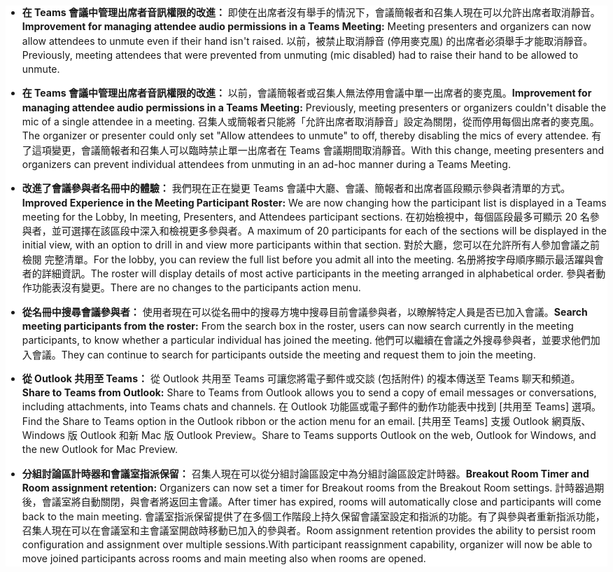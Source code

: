 - <span data-ttu-id="c7cdd-173">**在 Teams 會議中管理出席者音訊權限的改進：** 即使在出席者沒有舉手的情況下，會議簡報者和召集人現在可以允許出席者取消靜音。</span><span class="sxs-lookup"><span data-stu-id="c7cdd-173">**Improvement for managing attendee audio permissions in a Teams Meeting:** Meeting presenters and organizers can now allow attendees to unmute even if their hand isn't raised.</span></span> <span data-ttu-id="c7cdd-174">以前，被禁止取消靜音 (停用麥克風) 的出席者必須舉手才能取消靜音。</span><span class="sxs-lookup"><span data-stu-id="c7cdd-174">Previously, meeting attendees that were prevented from unmuting (mic disabled) had to raise their hand to be allowed to unmute.</span></span>

- <span data-ttu-id="c7cdd-175">**在 Teams 會議中管理出席者音訊權限的改進：** 以前，會議簡報者或召集人無法停用會議中單一出席者的麥克風。</span><span class="sxs-lookup"><span data-stu-id="c7cdd-175">**Improvement for managing attendee audio permissions in a Teams Meeting:** Previously, meeting presenters or organizers couldn't disable the mic of a single attendee in a meeting.</span></span> <span data-ttu-id="c7cdd-176">召集人或簡報者只能將「允許出席者取消靜音」設定為關閉，從而停用每個出席者的麥克風。</span><span class="sxs-lookup"><span data-stu-id="c7cdd-176">The organizer or presenter could only set "Allow attendees to unmute" to off, thereby disabling the mics of every attendee.</span></span> <span data-ttu-id="c7cdd-177">有了這項變更，會議簡報者和召集人可以臨時禁止單一出席者在 Teams 會議期間取消靜音。</span><span class="sxs-lookup"><span data-stu-id="c7cdd-177">With this change, meeting presenters and organizers can prevent individual attendees from unmuting in an ad-hoc manner during a Teams Meeting.</span></span>

- <span data-ttu-id="c7cdd-178">**改進了會議參與者名冊中的體驗：** 我們現在正在變更 Teams 會議中大廳、會議、簡報者和出席者區段顯示參與者清單的方式。</span><span class="sxs-lookup"><span data-stu-id="c7cdd-178">**Improved Experience in the Meeting Participant Roster:** We are now changing how the participant list is displayed in a Teams meeting for the Lobby, In meeting, Presenters, and Attendees participant sections.</span></span> <span data-ttu-id="c7cdd-179">在初始檢視中，每個區段最多可顯示 20 名參與者，並可選擇在該區段中深入和檢視更多參與者。</span><span class="sxs-lookup"><span data-stu-id="c7cdd-179">A maximum of 20 participants for each of the sections will be displayed in the initial view, with an option to drill in and view more participants within that section.</span></span> <span data-ttu-id="c7cdd-180">對於大廳，您可以在允許所有人參加會議之前檢閱 完整清單。</span><span class="sxs-lookup"><span data-stu-id="c7cdd-180">For the lobby, you can review the full list before you admit all into the meeting.</span></span> <span data-ttu-id="c7cdd-181">名册將按字母順序顯示最活躍與會者的詳細資訊。</span><span class="sxs-lookup"><span data-stu-id="c7cdd-181">The roster will display details of most active participants in the meeting arranged in alphabetical order.</span></span> <span data-ttu-id="c7cdd-182">參與者動作功能表沒有變更。</span><span class="sxs-lookup"><span data-stu-id="c7cdd-182">There are no changes to the participants action menu.</span></span>

- <span data-ttu-id="c7cdd-183">**從名冊中搜尋會議參與者：** 使用者現在可以從名冊中的搜尋方塊中搜尋目前會議參與者，以瞭解特定人員是否已加入會議。</span><span class="sxs-lookup"><span data-stu-id="c7cdd-183">**Search meeting participants from the roster:** From the search box in the roster, users can now search currently in the meeting participants, to know whether a particular individual has joined the meeting.</span></span> <span data-ttu-id="c7cdd-184">他們可以繼續在會議之外搜尋參與者，並要求他們加入會議。</span><span class="sxs-lookup"><span data-stu-id="c7cdd-184">They can continue to search for participants outside the meeting and request them to join the meeting.</span></span>

- <span data-ttu-id="c7cdd-185">**從 Outlook 共用至 Teams：** 從 Outlook 共用至 Teams 可讓您將電子郵件或交談 (包括附件) 的複本傳送至 Teams 聊天和頻道。</span><span class="sxs-lookup"><span data-stu-id="c7cdd-185">**Share to Teams from Outlook:** Share to Teams from Outlook allows you to send a copy of email messages or conversations, including attachments, into Teams chats and channels.</span></span> <span data-ttu-id="c7cdd-186">在 Outlook 功能區或電子郵件的動作功能表中找到 [共用至 Teams] 選項。</span><span class="sxs-lookup"><span data-stu-id="c7cdd-186">Find the Share to Teams option in the Outlook ribbon or the action menu for an email.</span></span> <span data-ttu-id="c7cdd-187">[共用至 Teams] 支援 Outlook 網頁版、Windows 版 Outlook 和新 Mac 版 Outlook Preview。</span><span class="sxs-lookup"><span data-stu-id="c7cdd-187">Share to Teams supports Outlook on the web, Outlook for Windows, and the new Outlook for Mac Preview.</span></span>

- <span data-ttu-id="c7cdd-188">**分組討論區計時器和會議室指派保留：** 召集人現在可以從分組討論區設定中為分組討論區設定計時器。</span><span class="sxs-lookup"><span data-stu-id="c7cdd-188">**Breakout Room Timer and Room assignment retention:** Organizers can now set a timer for Breakout rooms from the Breakout Room settings.</span></span> <span data-ttu-id="c7cdd-189">計時器過期後，會議室將自動關閉，與會者將返回主會議。</span><span class="sxs-lookup"><span data-stu-id="c7cdd-189">After timer has expired, rooms will automatically close and participants will come back to the main meeting.</span></span> <span data-ttu-id="c7cdd-190">會議室指派保留提供了在多個工作階段上持久保留會議室設定和指派的功能。有了與參與者重新指派功能，召集人現在可以在會議室和主會議室開啟時移動已加入的參與者。</span><span class="sxs-lookup"><span data-stu-id="c7cdd-190">Room assignment retention provides the ability to persist room configuration and assignment over multiple sessions.With participant reassignment capability, organizer will now be able to move joined participants across rooms and main meeting also when rooms are opened.</span></span>


[//]: # (DO NOT REMOVE BUGDETAILS CONTENT START)
[//]: # (DO NOT REMOVE BUGDETAILS CONTENT END)
[//]: # (DO NOT REMOVE BUGDETAILS CONTENT START)
[//]: # (DO NOT REMOVE BUGDETAILS CONTENT END)
[//]: # (DO NOT REMOVE BUGDETAILS CONTENT START)
[//]: # (DO NOT REMOVE BUGDETAILS CONTENT END)
[//]: # (DO NOT REMOVE FEATUREDETAILS CONTENT START)
[//]: # (DO NOT REMOVE FEATUREDETAILS CONTENT END)
[//]: # (DO NOT REMOVE BUGDETAILS CONTENT START)
[//]: # (DO NOT REMOVE BUGDETAILS CONTENT END)
[//]: # (DO NOT REMOVE BUGDETAILS CONTENT START)
[//]: # (DO NOT REMOVE BUGDETAILS CONTENT END)
[//]: # (DO NOT REMOVE BUGDETAILS CONTENT START)
[//]: # (DO NOT REMOVE BUGDETAILS CONTENT END)
[//]: # (DO NOT REMOVE FEATUREDETAILS CONTENT START)
[//]: # (DO NOT REMOVE FEATUREDETAILS CONTENT END)
[//]: # (DO NOT REMOVE BUGDETAILS CONTENT START)
[//]: # (DO NOT REMOVE BUGDETAILS CONTENT END)
[//]: # (DO NOT REMOVE BUGDETAILS CONTENT START)
[//]: # (DO NOT REMOVE BUGDETAILS CONTENT END)
[//]: # (DO NOT REMOVE BUGDETAILS CONTENT START)
[//]: # (DO NOT REMOVE BUGDETAILS CONTENT END)
[//]: # (DO NOT REMOVE FEATUREDETAILS CONTENT START)
[//]: # (DO NOT REMOVE FEATUREDETAILS CONTENT END)
[//]: # (DO NOT REMOVE BUGDETAILS CONTENT START)
[//]: # (DO NOT REMOVE BUGDETAILS CONTENT END)
[//]: # (DO NOT REMOVE BUGDETAILS CONTENT START)
[//]: # (DO NOT REMOVE BUGDETAILS CONTENT END)
[//]: # (DO NOT REMOVE BUGDETAILS CONTENT START)
[//]: # (DO NOT REMOVE BUGDETAILS CONTENT END)
[//]: # (DO NOT REMOVE FEATUREDETAILS CONTENT START)
[//]: # (DO NOT REMOVE FEATUREDETAILS CONTENT END)
[//]: # (DO NOT REMOVE BUGDETAILS CONTENT START)
[//]: # (DO NOT REMOVE BUGDETAILS CONTENT END)
[//]: # (DO NOT REMOVE BUGDETAILS CONTENT START)
[//]: # (DO NOT REMOVE BUGDETAILS CONTENT END)
[//]: # (DO NOT REMOVE BUGDETAILS CONTENT START)
[//]: # (DO NOT REMOVE BUGDETAILS CONTENT END)
[//]: # (DO NOT REMOVE BUGDETAILS CONTENT START)